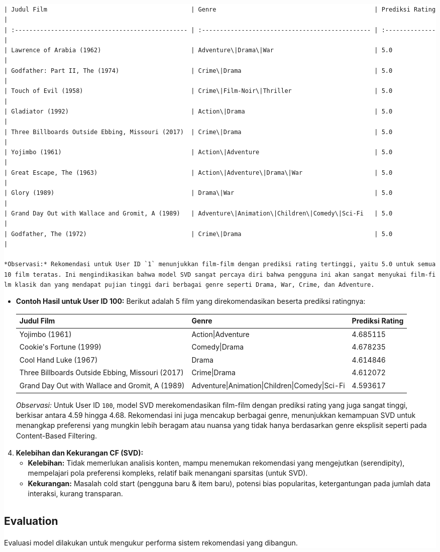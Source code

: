     | Judul Film                                        | Genre                                            | Prediksi Rating |
    | :------------------------------------------------ | :----------------------------------------------- | :-------------- |
    | Lawrence of Arabia (1962)                         | Adventure\|Drama\|War                            | 5.0             |
    | Godfather: Part II, The (1974)                    | Crime\|Drama                                     | 5.0             |
    | Touch of Evil (1958)                              | Crime\|Film-Noir\|Thriller                       | 5.0             |
    | Gladiator (1992)                                  | Action\|Drama                                    | 5.0             |
    | Three Billboards Outside Ebbing, Missouri (2017)  | Crime\|Drama                                     | 5.0             |
    | Yojimbo (1961)                                    | Action\|Adventure                                | 5.0             |
    | Great Escape, The (1963)                          | Action\|Adventure\|Drama\|War                    | 5.0             |
    | Glory (1989)                                      | Drama\|War                                       | 5.0             |
    | Grand Day Out with Wallace and Gromit, A (1989)   | Adventure\|Animation\|Children\|Comedy\|Sci-Fi   | 5.0             |
    | Godfather, The (1972)                             | Crime\|Drama                                     | 5.0             |
    
    *Observasi:* Rekomendasi untuk User ID `1` menunjukkan film-film dengan prediksi rating tertinggi, yaitu 5.0 untuk semua 10 film teratas. Ini mengindikasikan bahwa model SVD sangat percaya diri bahwa pengguna ini akan sangat menyukai film-film klasik dan yang mendapat pujian tinggi dari berbagai genre seperti Drama, War, Crime, dan Adventure.

* **Contoh Hasil untuk User ID 100:**
      Berikut adalah 5 film yang direkomendasikan beserta prediksi ratingnya:

    | Judul Film                                        | Genre                                            | Prediksi Rating |
    | :------------------------------------------------ | :----------------------------------------------- | :-------------- |
    | Yojimbo (1961)                                    | Action\|Adventure                                | 4.685115        |
    | Cookie's Fortune (1999)                           | Comedy\|Drama                                    | 4.678235        |
    | Cool Hand Luke (1967)                             | Drama                                            | 4.614846        |
    | Three Billboards Outside Ebbing, Missouri (2017)  | Crime\|Drama                                     | 4.612072        |
    | Grand Day Out with Wallace and Gromit, A (1989)   | Adventure\|Animation\|Children\|Comedy\|Sci-Fi   | 4.593617        |
    
    *Observasi:* Untuk User ID `100`, model SVD merekomendasikan film-film dengan prediksi rating yang juga sangat tinggi, berkisar antara 4.59 hingga 4.68. Rekomendasi ini juga mencakup berbagai genre, menunjukkan kemampuan SVD untuk menangkap preferensi yang mungkin lebih beragam atau nuansa yang tidak hanya berdasarkan genre eksplisit seperti pada Content-Based Filtering.

4.  **Kelebihan dan Kekurangan CF (SVD):**
    * **Kelebihan:** Tidak memerlukan analisis konten, mampu menemukan rekomendasi yang mengejutkan (serendipity), mempelajari pola preferensi kompleks, relatif baik menangani sparsitas (untuk SVD).
    * **Kekurangan:** Masalah cold start (pengguna baru & item baru), potensi bias popularitas, ketergantungan pada jumlah data interaksi, kurang transparan.

## Evaluation

Evaluasi model dilakukan untuk mengukur performa sistem rekomendasi yang dibangun.
